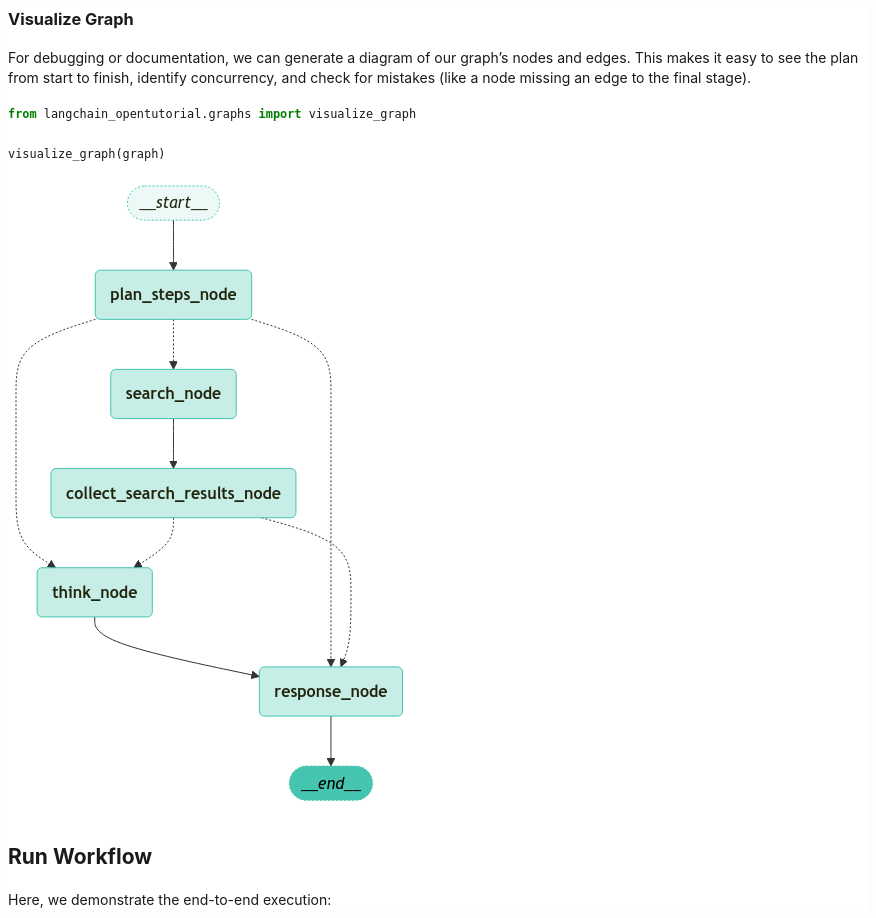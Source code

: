 ### Visualize Graph

For debugging or documentation, we can generate a diagram of our graph’s nodes and edges. This makes it easy to see the plan from start to finish, identify concurrency, and check for mistakes (like a node missing an edge to the final stage).

```python
from langchain_opentutorial.graphs import visualize_graph

visualize_graph(graph)
```


    
![png](./img/output_33_0.png)
    


## Run Workflow

Here, we demonstrate the end-to-end execution:
